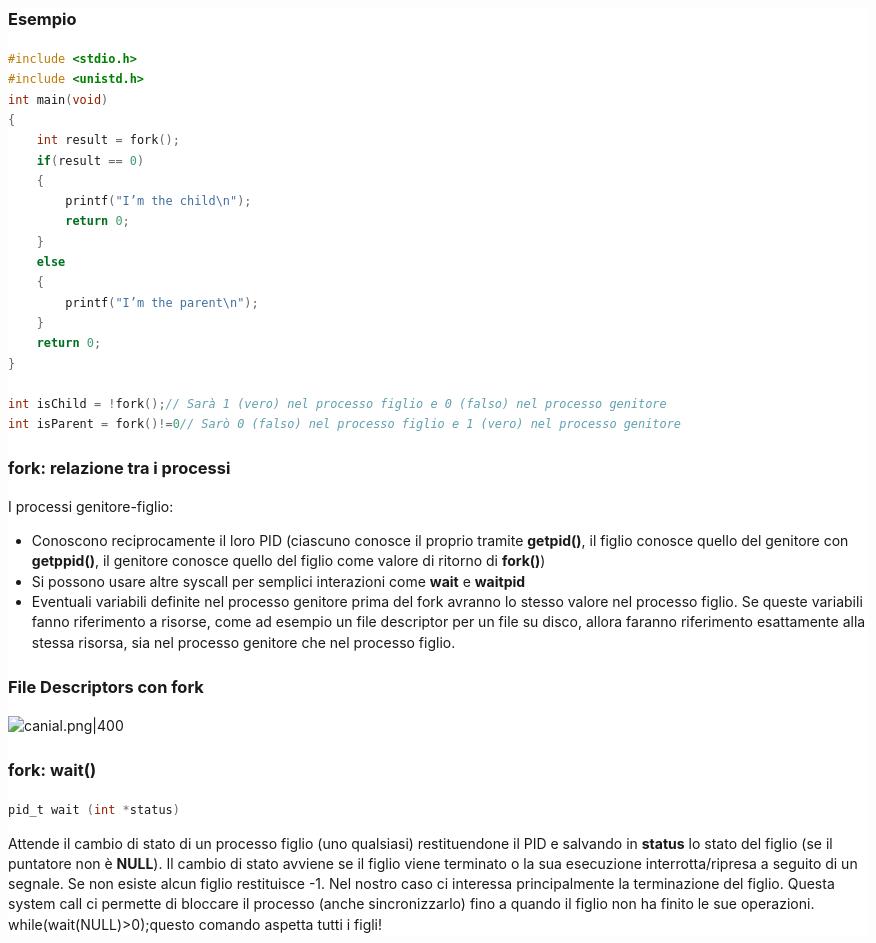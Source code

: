 ### Esempio
```c
#include <stdio.h> 
#include <unistd.h>
int main(void) 
{
	int result = fork();
	if(result == 0)
	{
		printf("I’m the child\n");
		return 0;
	}
	else
	{
		printf("I’m the parent\n");
	}
	return 0;
}

int isChild = !fork();// Sarà 1 (vero) nel processo figlio e 0 (falso) nel processo genitore
int isParent = fork()!=0// Sarò 0 (falso) nel processo figlio e 1 (vero) nel processo genitore
```

### fork: relazione tra i processi
I processi genitore-figlio:
- Conoscono reciprocamente il loro PID (ciascuno conosce il proprio tramite **getpid()**, il figlio conosce quello del genitore con **getppid()**, il genitore conosce quello del figlio come valore di ritorno di **fork()**)
- Si possono usare altre syscall per semplici interazioni come **wait** e **waitpid**
- Eventuali variabili definite nel processo genitore prima del fork avranno lo stesso valore nel processo figlio. Se queste variabili fanno riferimento a risorse, come ad esempio un file descriptor per un file su disco, allora faranno riferimento esattamente alla stessa risorsa, sia nel processo genitore che nel processo figlio.

### File Descriptors con fork
![canial.png|400](/img/user/%F0%9F%8E%93%20University%20notes%20(in%20Italian)/%F0%9F%96%A5%EF%B8%8F%20Sistemi%20Operativi/Laboratorio/_images/canial.png)

### fork: wait()
```c
pid_t wait (int *status)
```
Attende il cambio di stato di un processo figlio (uno qualsiasi) restituendone il PID e salvando in **status** lo stato del figlio (se il puntatore non è **NULL**). Il cambio di stato avviene se il figlio viene terminato o la sua esecuzione interrotta/ripresa a seguito di un segnale. Se non esiste alcun figlio restituisce -1.
Nel nostro caso ci interessa principalmente la terminazione del figlio. Questa system call ci permette di bloccare il processo (anche sincronizzarlo) fino a quando il figlio non ha finito le sue operazioni.
<span class="code">while(wait(NULL)>0);</span>questo comando aspetta tutti i figli!

